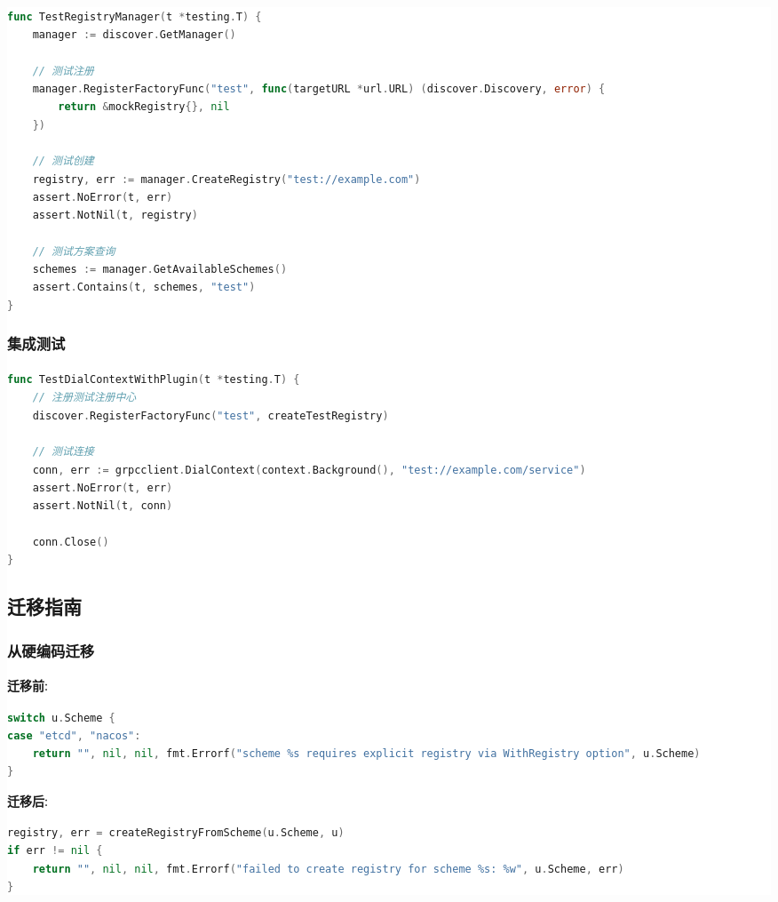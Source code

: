 ```go
func TestRegistryManager(t *testing.T) {
    manager := discover.GetManager()
    
    // 测试注册
    manager.RegisterFactoryFunc("test", func(targetURL *url.URL) (discover.Discovery, error) {
        return &mockRegistry{}, nil
    })
    
    // 测试创建
    registry, err := manager.CreateRegistry("test://example.com")
    assert.NoError(t, err)
    assert.NotNil(t, registry)
    
    // 测试方案查询
    schemes := manager.GetAvailableSchemes()
    assert.Contains(t, schemes, "test")
}
```

### 集成测试

```go
func TestDialContextWithPlugin(t *testing.T) {
    // 注册测试注册中心
    discover.RegisterFactoryFunc("test", createTestRegistry)
    
    // 测试连接
    conn, err := grpcclient.DialContext(context.Background(), "test://example.com/service")
    assert.NoError(t, err)
    assert.NotNil(t, conn)
    
    conn.Close()
}
```

## 迁移指南

### 从硬编码迁移

**迁移前**:
```go
switch u.Scheme {
case "etcd", "nacos":
    return "", nil, nil, fmt.Errorf("scheme %s requires explicit registry via WithRegistry option", u.Scheme)
}
```

**迁移后**:
```go
registry, err = createRegistryFromScheme(u.Scheme, u)
if err != nil {
    return "", nil, nil, fmt.Errorf("failed to create registry for scheme %s: %w", u.Scheme, err)
}
```
